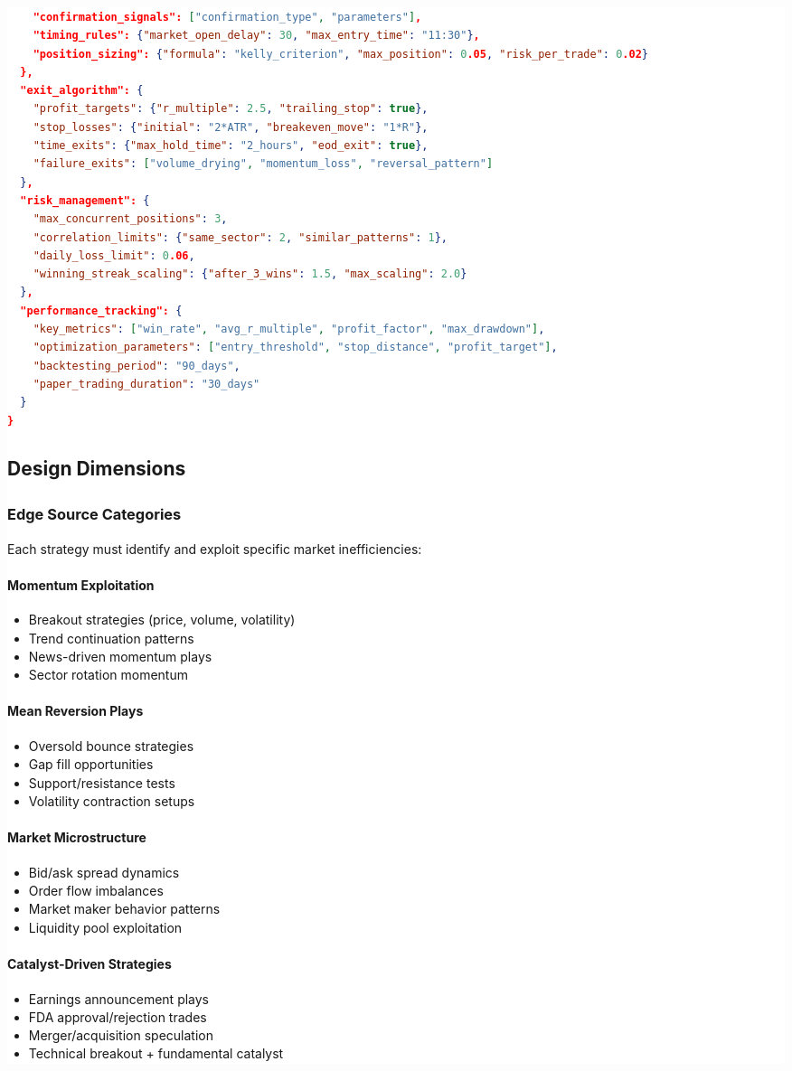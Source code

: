 ```json
    "confirmation_signals": ["confirmation_type", "parameters"],
    "timing_rules": {"market_open_delay": 30, "max_entry_time": "11:30"},
    "position_sizing": {"formula": "kelly_criterion", "max_position": 0.05, "risk_per_trade": 0.02}
  },
  "exit_algorithm": {
    "profit_targets": {"r_multiple": 2.5, "trailing_stop": true},
    "stop_losses": {"initial": "2*ATR", "breakeven_move": "1*R"},
    "time_exits": {"max_hold_time": "2_hours", "eod_exit": true},
    "failure_exits": ["volume_drying", "momentum_loss", "reversal_pattern"]
  },
  "risk_management": {
    "max_concurrent_positions": 3,
    "correlation_limits": {"same_sector": 2, "similar_patterns": 1},
    "daily_loss_limit": 0.06,
    "winning_streak_scaling": {"after_3_wins": 1.5, "max_scaling": 2.0}
  },
  "performance_tracking": {
    "key_metrics": ["win_rate", "avg_r_multiple", "profit_factor", "max_drawdown"],
    "optimization_parameters": ["entry_threshold", "stop_distance", "profit_target"],
    "backtesting_period": "90_days",
    "paper_trading_duration": "30_days"
  }
}
```

## Design Dimensions

### **Edge Source Categories**
Each strategy must identify and exploit specific market inefficiencies:

#### **Momentum Exploitation**
- Breakout strategies (price, volume, volatility)
- Trend continuation patterns
- News-driven momentum plays
- Sector rotation momentum

#### **Mean Reversion Plays**  
- Oversold bounce strategies
- Gap fill opportunities
- Support/resistance tests
- Volatility contraction setups

#### **Market Microstructure**
- Bid/ask spread dynamics
- Order flow imbalances  
- Market maker behavior patterns
- Liquidity pool exploitation

#### **Catalyst-Driven Strategies**
- Earnings announcement plays
- FDA approval/rejection trades
- Merger/acquisition speculation
- Technical breakout + fundamental catalyst
